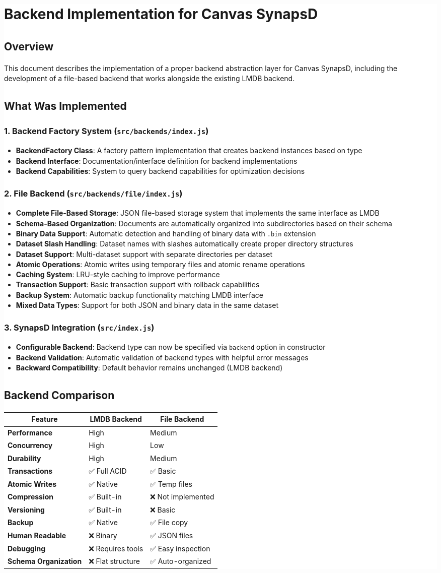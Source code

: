 # Backend Implementation for Canvas SynapsD

## Overview

This document describes the implementation of a proper backend abstraction layer for Canvas SynapsD, including the development of a file-based backend that works alongside the existing LMDB backend.

## What Was Implemented

### 1. Backend Factory System (`src/backends/index.js`)

- **BackendFactory Class**: A factory pattern implementation that creates backend instances based on type
- **Backend Interface**: Documentation/interface definition for backend implementations
- **Backend Capabilities**: System to query backend capabilities for optimization decisions

### 2. File Backend (`src/backends/file/index.js`)

- **Complete File-Based Storage**: JSON file-based storage system that implements the same interface as LMDB
- **Schema-Based Organization**: Documents are automatically organized into subdirectories based on their schema
- **Binary Data Support**: Automatic detection and handling of binary data with `.bin` extension
- **Dataset Slash Handling**: Dataset names with slashes automatically create proper directory structures
- **Dataset Support**: Multi-dataset support with separate directories per dataset
- **Atomic Operations**: Atomic writes using temporary files and atomic rename operations
- **Caching System**: LRU-style caching to improve performance
- **Transaction Support**: Basic transaction support with rollback capabilities
- **Backup System**: Automatic backup functionality matching LMDB interface
- **Mixed Data Types**: Support for both JSON and binary data in the same dataset

### 3. SynapsD Integration (`src/index.js`)

- **Configurable Backend**: Backend type can now be specified via `backend` option in constructor
- **Backend Validation**: Automatic validation of backend types with helpful error messages
- **Backward Compatibility**: Default behavior remains unchanged (LMDB backend)

## Backend Comparison

| Feature | LMDB Backend | File Backend |
|---------|--------------|--------------|
| **Performance** | High | Medium |
| **Concurrency** | High | Low |
| **Durability** | High | Medium |
| **Transactions** | ✅ Full ACID | ✅ Basic |
| **Atomic Writes** | ✅ Native | ✅ Temp files |
| **Compression** | ✅ Built-in | ❌ Not implemented |
| **Versioning** | ✅ Built-in | ❌ Basic |
| **Backup** | ✅ Native | ✅ File copy |
| **Human Readable** | ❌ Binary | ✅ JSON files |
| **Debugging** | ❌ Requires tools | ✅ Easy inspection |
| **Schema Organization** | ❌ Flat structure | ✅ Auto-organized |
